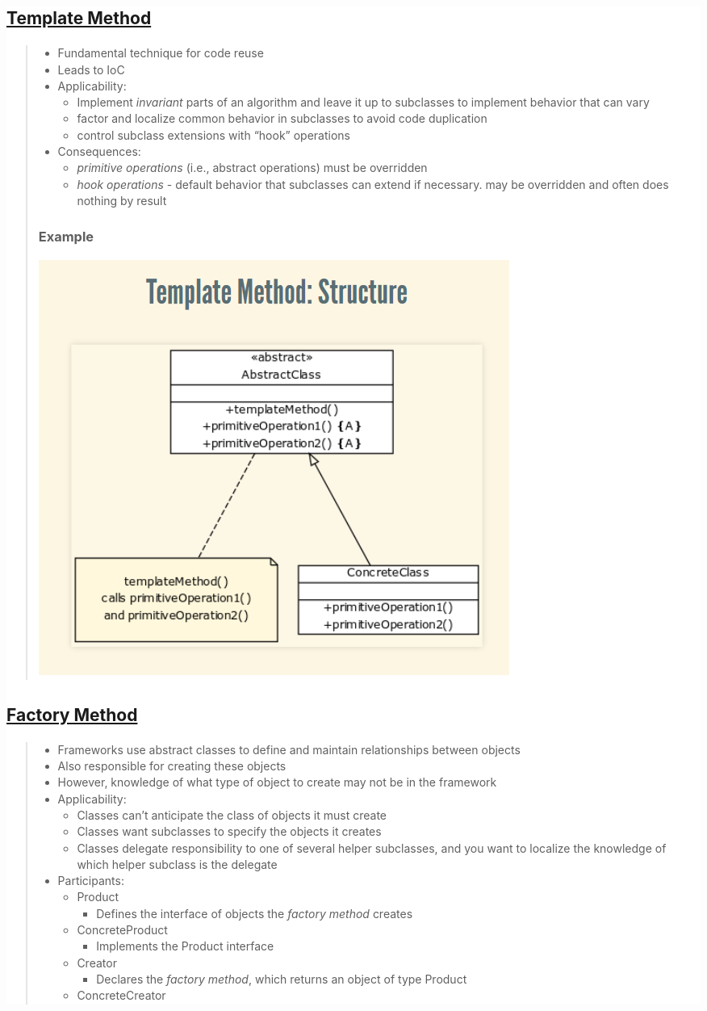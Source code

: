 ## <u>Template Method</u>

> - Fundamental technique for code reuse
> - Leads to IoC
> - Applicability:
>   - Implement *invariant* parts of an algorithm and leave it up to subclasses to implement behavior that can vary
>   - factor and localize common behavior in subclasses to avoid code duplication
>   - control subclass extensions with “hook” operations
> - Consequences:
>   - *primitive operations* (i.e., abstract operations) must be overridden
>   - *hook operations* - default behavior that subclasses can extend if necessary. may be overridden and often does nothing by result
>
> ### Example
>
> ![Alt text](assets/OOP/template.png)

## <u>Factory Method</u>

> - Frameworks use abstract classes to define and maintain relationships between objects
> - Also responsible for creating these objects
> - However, knowledge of what type of object to create may not be in the framework
> - Applicability:
>   - Classes can’t anticipate the class of objects it must create
>   - Classes want subclasses to specify the objects it creates
>   - Classes delegate responsibility to one of several helper subclasses, and you want to localize the knowledge of which helper subclass is the delegate
> - Participants:
>   - Product
>     - Defines the interface of objects the *factory method* creates
>   - ConcreteProduct
>     - Implements the Product interface
>   - Creator
>     - Declares the *factory method*, which returns an object of type Product
>   - ConcreteCreator